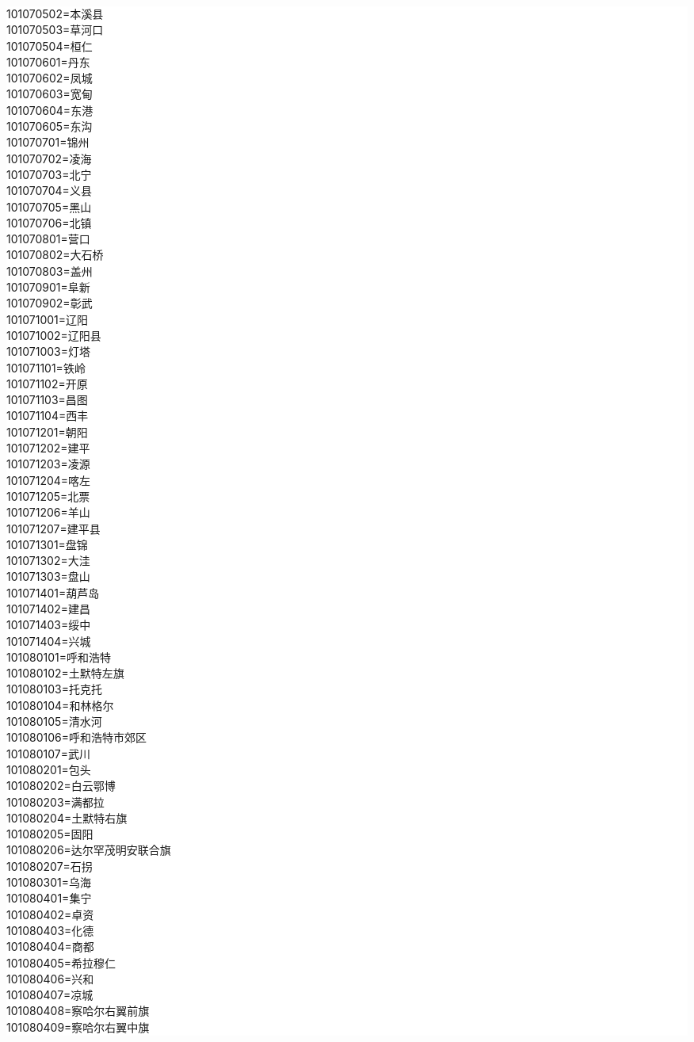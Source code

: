 101070502=本溪县  
101070503=草河口  
101070504=桓仁  
101070601=丹东  
101070602=凤城  
101070603=宽甸  
101070604=东港  
101070605=东沟  
101070701=锦州  
101070702=凌海  
101070703=北宁  
101070704=义县  
101070705=黑山  
101070706=北镇  
101070801=营口  
101070802=大石桥  
101070803=盖州  
101070901=阜新  
101070902=彰武  
101071001=辽阳  
101071002=辽阳县  
101071003=灯塔  
101071101=铁岭  
101071102=开原  
101071103=昌图  
101071104=西丰  
101071201=朝阳  
101071202=建平  
101071203=凌源  
101071204=喀左  
101071205=北票  
101071206=羊山  
101071207=建平县  
101071301=盘锦  
101071302=大洼  
101071303=盘山  
101071401=葫芦岛  
101071402=建昌  
101071403=绥中  
101071404=兴城  
101080101=呼和浩特  
101080102=土默特左旗  
101080103=托克托  
101080104=和林格尔  
101080105=清水河  
101080106=呼和浩特市郊区  
101080107=武川  
101080201=包头  
101080202=白云鄂博  
101080203=满都拉  
101080204=土默特右旗  
101080205=固阳  
101080206=达尔罕茂明安联合旗  
101080207=石拐  
101080301=乌海  
101080401=集宁  
101080402=卓资  
101080403=化德  
101080404=商都  
101080405=希拉穆仁  
101080406=兴和  
101080407=凉城  
101080408=察哈尔右翼前旗  
101080409=察哈尔右翼中旗  